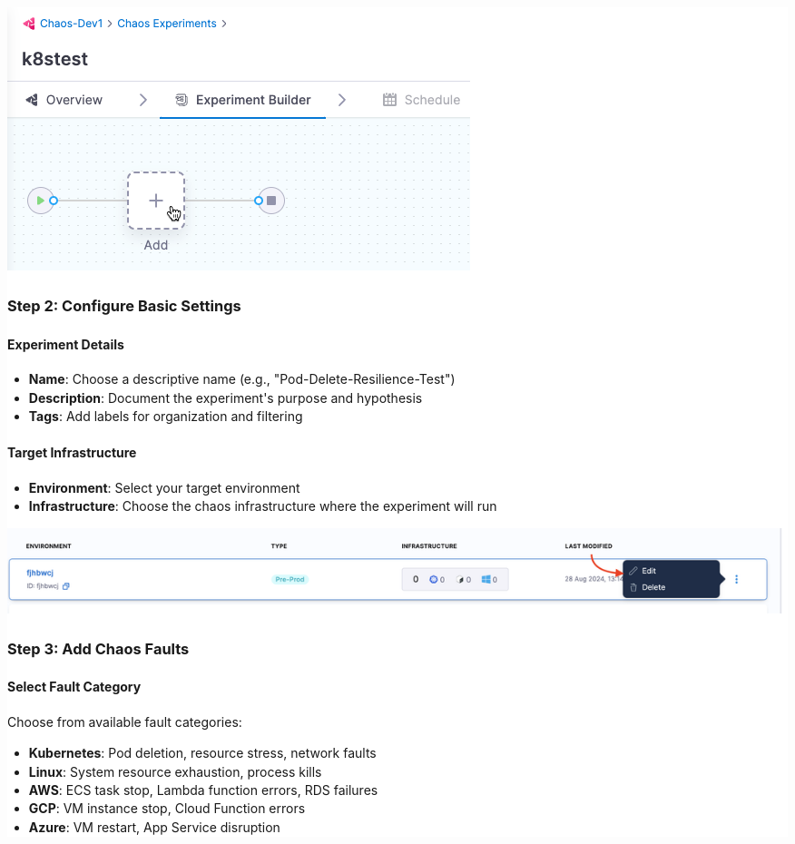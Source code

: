 ![New Experiment](./static/create-experiments/experiment-builder-add.png)

### Step 2: Configure Basic Settings

#### Experiment Details
- **Name**: Choose a descriptive name (e.g., "Pod-Delete-Resilience-Test")
- **Description**: Document the experiment's purpose and hypothesis
- **Tags**: Add labels for organization and filtering

#### Target Infrastructure
- **Environment**: Select your target environment
- **Infrastructure**: Choose the chaos infrastructure where the experiment will run

![Basic Configuration](./static/create-experiments/edit-3.png)

### Step 3: Add Chaos Faults

#### Select Fault Category
Choose from available fault categories:

- **Kubernetes**: Pod deletion, resource stress, network faults
- **Linux**: System resource exhaustion, process kills
- **AWS**: ECS task stop, Lambda function errors, RDS failures
- **GCP**: VM instance stop, Cloud Function errors
- **Azure**: VM restart, App Service disruption
